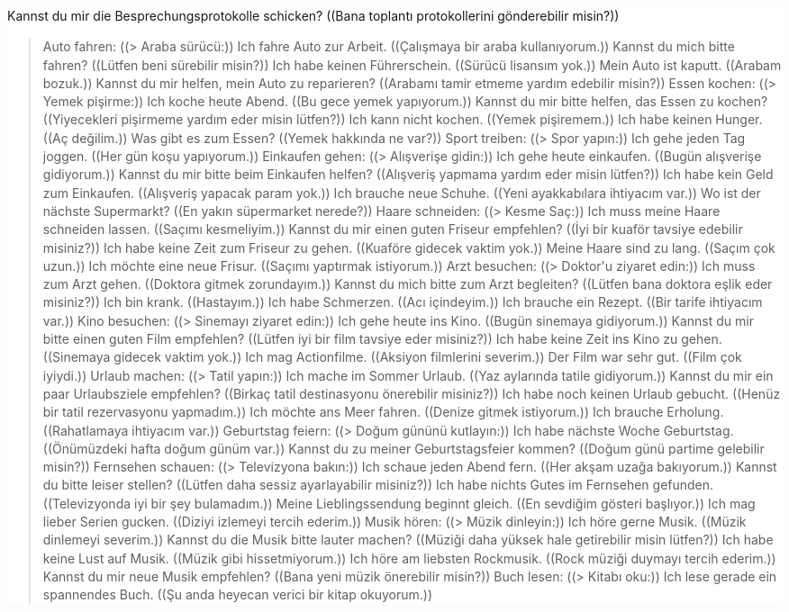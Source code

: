 Kannst du mir die Besprechungsprotokolle schicken? ((Bana toplantı protokollerini gönderebilir misin?))
> Auto fahren: ((> Araba sürücü:))
Ich fahre Auto zur Arbeit. ((Çalışmaya bir araba kullanıyorum.))
Kannst du mich bitte fahren? ((Lütfen beni sürebilir misin?))
Ich habe keinen Führerschein. ((Sürücü lisansım yok.))
Mein Auto ist kaputt. ((Arabam bozuk.))
Kannst du mir helfen, mein Auto zu reparieren? ((Arabamı tamir etmeme yardım edebilir misin?))
> Essen kochen: ((> Yemek pişirme:))
Ich koche heute Abend. ((Bu gece yemek yapıyorum.))
Kannst du mir bitte helfen, das Essen zu kochen? ((Yiyecekleri pişirmeme yardım eder misin lütfen?))
Ich kann nicht kochen. ((Yemek pişiremem.))
Ich habe keinen Hunger. ((Aç değilim.))
Was gibt es zum Essen? ((Yemek hakkında ne var?))
> Sport treiben: ((> Spor yapın:))
Ich gehe jeden Tag joggen. ((Her gün koşu yapıyorum.))
> Einkaufen gehen: ((> Alışverişe gidin:))
Ich gehe heute einkaufen. ((Bugün alışverişe gidiyorum.))
Kannst du mir bitte beim Einkaufen helfen? ((Alışveriş yapmama yardım eder misin lütfen?))
Ich habe kein Geld zum Einkaufen. ((Alışveriş yapacak param yok.))
Ich brauche neue Schuhe. ((Yeni ayakkabılara ihtiyacım var.))
Wo ist der nächste Supermarkt? ((En yakın süpermarket nerede?))
> Haare schneiden: ((> Kesme Saç:))
Ich muss meine Haare schneiden lassen. ((Saçımı kesmeliyim.))
Kannst du mir einen guten Friseur empfehlen? ((İyi bir kuaför tavsiye edebilir misiniz?))
Ich habe keine Zeit zum Friseur zu gehen. ((Kuaföre gidecek vaktim yok.))
Meine Haare sind zu lang. ((Saçım çok uzun.))
Ich möchte eine neue Frisur. ((Saçımı yaptırmak istiyorum.))
> Arzt besuchen: ((> Doktor'u ziyaret edin:))
Ich muss zum Arzt gehen. ((Doktora gitmek zorundayım.))
Kannst du mich bitte zum Arzt begleiten? ((Lütfen bana doktora eşlik eder misiniz?))
Ich bin krank. ((Hastayım.))
Ich habe Schmerzen. ((Acı içindeyim.))
Ich brauche ein Rezept. ((Bir tarife ihtiyacım var.))
> Kino besuchen: ((> Sinemayı ziyaret edin:))
Ich gehe heute ins Kino. ((Bugün sinemaya gidiyorum.))
Kannst du mir bitte einen guten Film empfehlen? ((Lütfen iyi bir film tavsiye eder misiniz?))
Ich habe keine Zeit ins Kino zu gehen. ((Sinemaya gidecek vaktim yok.))
Ich mag Actionfilme. ((Aksiyon filmlerini severim.))
Der Film war sehr gut. ((Film çok iyiydi.))
> Urlaub machen: ((> Tatil yapın:))
Ich mache im Sommer Urlaub. ((Yaz aylarında tatile gidiyorum.))
Kannst du mir ein paar Urlaubsziele empfehlen? ((Birkaç tatil destinasyonu önerebilir misiniz?))
Ich habe noch keinen Urlaub gebucht. ((Henüz bir tatil rezervasyonu yapmadım.))
Ich möchte ans Meer fahren. ((Denize gitmek istiyorum.))
Ich brauche Erholung. ((Rahatlamaya ihtiyacım var.))
> Geburtstag feiern: ((> Doğum gününü kutlayın:))
Ich habe nächste Woche Geburtstag. ((Önümüzdeki hafta doğum günüm var.))
Kannst du zu meiner Geburtstagsfeier kommen? ((Doğum günü partime gelebilir misin?))
> Fernsehen schauen: ((> Televizyona bakın:))
Ich schaue jeden Abend fern. ((Her akşam uzağa bakıyorum.))
Kannst du bitte leiser stellen? ((Lütfen daha sessiz ayarlayabilir misiniz?))
Ich habe nichts Gutes im Fernsehen gefunden. ((Televizyonda iyi bir şey bulamadım.))
Meine Lieblingssendung beginnt gleich. ((En sevdiğim gösteri başlıyor.))
Ich mag lieber Serien gucken. ((Diziyi izlemeyi tercih ederim.))
> Musik hören: ((> Müzik dinleyin:))
Ich höre gerne Musik. ((Müzik dinlemeyi severim.))
Kannst du die Musik bitte lauter machen? ((Müziği daha yüksek hale getirebilir misin lütfen?))
Ich habe keine Lust auf Musik. ((Müzik gibi hissetmiyorum.))
Ich höre am liebsten Rockmusik. ((Rock müziği duymayı tercih ederim.))
Kannst du mir neue Musik empfehlen? ((Bana yeni müzik önerebilir misin?))
> Buch lesen: ((> Kitabı oku:))
Ich lese gerade ein spannendes Buch. ((Şu anda heyecan verici bir kitap okuyorum.))